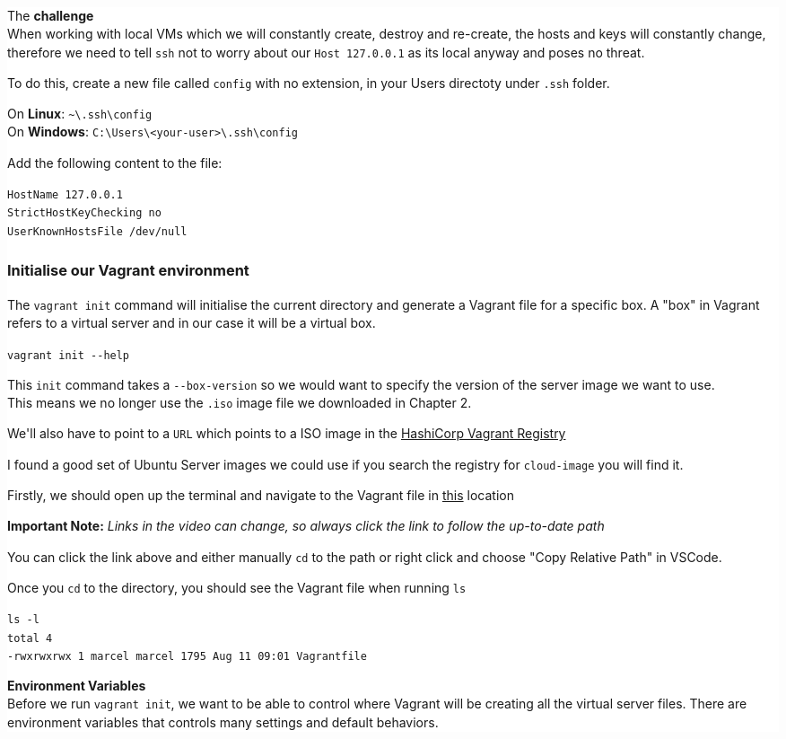The **challenge** </br>
When working with local VMs which we will constantly create, destroy and re-create, the hosts and keys will constantly change, therefore we need to tell `ssh` not to worry about our `Host 127.0.0.1` as its local anyway and poses no threat. 

To do this, create a new file called `config` with no extension, in your Users directoty under `.ssh` folder. 

On **Linux**: `~\.ssh\config` </br>
On **Windows**: `C:\Users\<your-user>\.ssh\config`

Add the following content to the file: 

```
HostName 127.0.0.1
StrictHostKeyChecking no
UserKnownHostsFile /dev/null
```

### Initialise our Vagrant environment

The `vagrant init` command will initialise the current directory and generate a Vagrant file for a specific box. A "box" in Vagrant refers to a virtual server and in our case it will be a virtual box. </br>

```
vagrant init --help
```

This `init` command takes a `--box-version` so we would want to specify the version of the server image we want to use. </br> This means we no longer use the `.iso` image file we downloaded in Chapter 2. </br>

We'll also have to point to a `URL` which points to a ISO image in the [HashiCorp Vagrant Registry](https://portal.cloud.hashicorp.com/vagrant/discover)

I found a good set of Ubuntu Server images we could use if you search the registry for `cloud-image` you will find it. 

Firstly, we should open up the terminal and navigate to the Vagrant file in [this](./.test/Vagrantfile) location

**Important Note:**<i> Links in the video can change, so always click the link to follow the up-to-date path</i>

You can click the link above and either manually `cd` to the path or right click and choose  "Copy Relative Path" in VSCode. 

Once you `cd` to the directory, you should see the Vagrant file when running `ls` 

```
ls -l
total 4
-rwxrwxrwx 1 marcel marcel 1795 Aug 11 09:01 Vagrantfile
```

**Environment Variables**</br>
Before we run `vagrant init`, we want to be able to control where Vagrant will be creating all the virtual server files. There are environment variables that controls many settings and default behaviors. 
